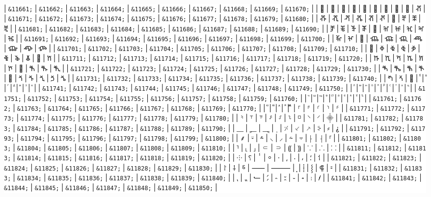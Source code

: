 | `&11661;` | `&11662;` | `&11663;` | `&11664;` | `&11665;` | `&11666;` | `&11667;` | `&11668;` | `&11669;` | `&11670;` | 
| &#11671; | &#11672; | &#11673; | &#11674; | &#11675; | &#11676; | &#11677; | &#11678; | &#11679; | &#11680; | 
| `&11671;` | `&11672;` | `&11673;` | `&11674;` | `&11675;` | `&11676;` | `&11677;` | `&11678;` | `&11679;` | `&11680;` | 
| &#11681; | &#11682; | &#11683; | &#11684; | &#11685; | &#11686; | &#11687; | &#11688; | &#11689; | &#11690; | 
| `&11681;` | `&11682;` | `&11683;` | `&11684;` | `&11685;` | `&11686;` | `&11687;` | `&11688;` | `&11689;` | `&11690;` | 
| &#11691; | &#11692; | &#11693; | &#11694; | &#11695; | &#11696; | &#11697; | &#11698; | &#11699; | &#11700; | 
| `&11691;` | `&11692;` | `&11693;` | `&11694;` | `&11695;` | `&11696;` | `&11697;` | `&11698;` | `&11699;` | `&11700;` | 
| &#11701; | &#11702; | &#11703; | &#11704; | &#11705; | &#11706; | &#11707; | &#11708; | &#11709; | &#11710; | 
| `&11701;` | `&11702;` | `&11703;` | `&11704;` | `&11705;` | `&11706;` | `&11707;` | `&11708;` | `&11709;` | `&11710;` | 
| &#11711; | &#11712; | &#11713; | &#11714; | &#11715; | &#11716; | &#11717; | &#11718; | &#11719; | &#11720; | 
| `&11711;` | `&11712;` | `&11713;` | `&11714;` | `&11715;` | `&11716;` | `&11717;` | `&11718;` | `&11719;` | `&11720;` | 
| &#11721; | &#11722; | &#11723; | &#11724; | &#11725; | &#11726; | &#11727; | &#11728; | &#11729; | &#11730; | 
| `&11721;` | `&11722;` | `&11723;` | `&11724;` | `&11725;` | `&11726;` | `&11727;` | `&11728;` | `&11729;` | `&11730;` | 
| &#11731; | &#11732; | &#11733; | &#11734; | &#11735; | &#11736; | &#11737; | &#11738; | &#11739; | &#11740; | 
| `&11731;` | `&11732;` | `&11733;` | `&11734;` | `&11735;` | `&11736;` | `&11737;` | `&11738;` | `&11739;` | `&11740;` | 
| &#11741; | &#11742; | &#11743; | &#11744; | &#11745; | &#11746; | &#11747; | &#11748; | &#11749; | &#11750; | 
| `&11741;` | `&11742;` | `&11743;` | `&11744;` | `&11745;` | `&11746;` | `&11747;` | `&11748;` | `&11749;` | `&11750;` | 
| &#11751; | &#11752; | &#11753; | &#11754; | &#11755; | &#11756; | &#11757; | &#11758; | &#11759; | &#11760; | 
| `&11751;` | `&11752;` | `&11753;` | `&11754;` | `&11755;` | `&11756;` | `&11757;` | `&11758;` | `&11759;` | `&11760;` | 
| &#11761; | &#11762; | &#11763; | &#11764; | &#11765; | &#11766; | &#11767; | &#11768; | &#11769; | &#11770; | 
| `&11761;` | `&11762;` | `&11763;` | `&11764;` | `&11765;` | `&11766;` | `&11767;` | `&11768;` | `&11769;` | `&11770;` | 
| &#11771; | &#11772; | &#11773; | &#11774; | &#11775; | &#11776; | &#11777; | &#11778; | &#11779; | &#11780; | 
| `&11771;` | `&11772;` | `&11773;` | `&11774;` | `&11775;` | `&11776;` | `&11777;` | `&11778;` | `&11779;` | `&11780;` | 
| &#11781; | &#11782; | &#11783; | &#11784; | &#11785; | &#11786; | &#11787; | &#11788; | &#11789; | &#11790; | 
| `&11781;` | `&11782;` | `&11783;` | `&11784;` | `&11785;` | `&11786;` | `&11787;` | `&11788;` | `&11789;` | `&11790;` | 
| &#11791; | &#11792; | &#11793; | &#11794; | &#11795; | &#11796; | &#11797; | &#11798; | &#11799; | &#11800; | 
| `&11791;` | `&11792;` | `&11793;` | `&11794;` | `&11795;` | `&11796;` | `&11797;` | `&11798;` | `&11799;` | `&11800;` | 
| &#11801; | &#11802; | &#11803; | &#11804; | &#11805; | &#11806; | &#11807; | &#11808; | &#11809; | &#11810; | 
| `&11801;` | `&11802;` | `&11803;` | `&11804;` | `&11805;` | `&11806;` | `&11807;` | `&11808;` | `&11809;` | `&11810;` | 
| &#11811; | &#11812; | &#11813; | &#11814; | &#11815; | &#11816; | &#11817; | &#11818; | &#11819; | &#11820; | 
| `&11811;` | `&11812;` | `&11813;` | `&11814;` | `&11815;` | `&11816;` | `&11817;` | `&11818;` | `&11819;` | `&11820;` | 
| &#11821; | &#11822; | &#11823; | &#11824; | &#11825; | &#11826; | &#11827; | &#11828; | &#11829; | &#11830; | 
| `&11821;` | `&11822;` | `&11823;` | `&11824;` | `&11825;` | `&11826;` | `&11827;` | `&11828;` | `&11829;` | `&11830;` | 
| &#11831; | &#11832; | &#11833; | &#11834; | &#11835; | &#11836; | &#11837; | &#11838; | &#11839; | &#11840; | 
| `&11831;` | `&11832;` | `&11833;` | `&11834;` | `&11835;` | `&11836;` | `&11837;` | `&11838;` | `&11839;` | `&11840;` | 
| &#11841; | &#11842; | &#11843; | &#11844; | &#11845; | &#11846; | &#11847; | &#11848; | &#11849; | &#11850; | 
| `&11841;` | `&11842;` | `&11843;` | `&11844;` | `&11845;` | `&11846;` | `&11847;` | `&11848;` | `&11849;` | `&11850;` | 